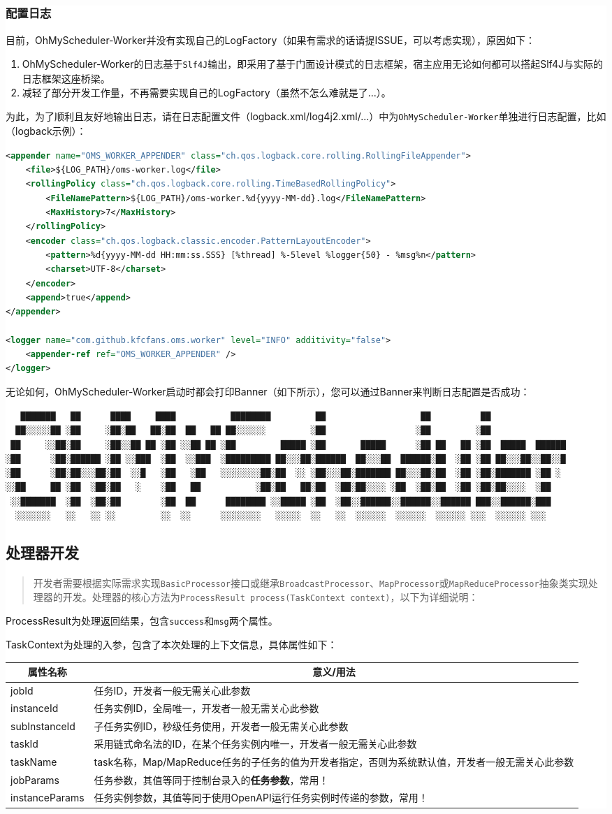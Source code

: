 ### 配置日志
目前，OhMyScheduler-Worker并没有实现自己的LogFactory（如果有需求的话请提ISSUE，可以考虑实现），原因如下：
1. OhMyScheduler-Worker的日志基于`Slf4J`输出，即采用了基于门面设计模式的日志框架，宿主应用无论如何都可以搭起Slf4J与实际的日志框架这座桥梁。
2. 减轻了部分开发工作量，不再需要实现自己的LogFactory（虽然不怎么难就是了...）。

为此，为了顺利且友好地输出日志，请在日志配置文件（logback.xml/log4j2.xml/...）中为`OhMyScheduler-Worker`单独进行日志配置，比如（logback示例）：
```xml
<appender name="OMS_WORKER_APPENDER" class="ch.qos.logback.core.rolling.RollingFileAppender">
    <file>${LOG_PATH}/oms-worker.log</file>
    <rollingPolicy class="ch.qos.logback.core.rolling.TimeBasedRollingPolicy">
        <FileNamePattern>${LOG_PATH}/oms-worker.%d{yyyy-MM-dd}.log</FileNamePattern>
        <MaxHistory>7</MaxHistory>
    </rollingPolicy>
    <encoder class="ch.qos.logback.classic.encoder.PatternLayoutEncoder">
        <pattern>%d{yyyy-MM-dd HH:mm:ss.SSS} [%thread] %-5level %logger{50} - %msg%n</pattern>
        <charset>UTF-8</charset>
    </encoder>
    <append>true</append>
</appender>

<logger name="com.github.kfcfans.oms.worker" level="INFO" additivity="false">
    <appender-ref ref="OMS_WORKER_APPENDER" />
</logger>
```
无论如何，OhMyScheduler-Worker启动时都会打印Banner（如下所示），您可以通过Banner来判断日志配置是否成功：
```text
   ███████   ██      ████     ████           ████████         ██                   ██          ██
  ██░░░░░██ ░██     ░██░██   ██░██  ██   ██ ██░░░░░░         ░██                  ░██         ░██               
 ██     ░░██░██     ░██░░██ ██ ░██ ░░██ ██ ░██         █████ ░██       █████      ░██ ██   ██ ░██  █████  ██████
░██      ░██░██████ ░██ ░░███  ░██  ░░███  ░█████████ ██░░░██░██████  ██░░░██  ██████░██  ░██ ░██ ██░░░██░░██░░█
░██      ░██░██░░░██░██  ░░█   ░██   ░██   ░░░░░░░░██░██  ░░ ░██░░░██░███████ ██░░░██░██  ░██ ░██░███████ ░██ ░ 
░░██     ██ ░██  ░██░██   ░    ░██   ██           ░██░██   ██░██  ░██░██░░░░ ░██  ░██░██  ░██ ░██░██░░░░  ░██   
 ░░███████  ░██  ░██░██        ░██  ██      ████████ ░░█████ ░██  ░██░░██████░░██████░░██████ ███░░██████░███   
  ░░░░░░░   ░░   ░░ ░░         ░░  ░░      ░░░░░░░░   ░░░░░  ░░   ░░  ░░░░░░  ░░░░░░  ░░░░░░ ░░░  ░░░░░░ ░░░
```

## 处理器开发
>开发者需要根据实际需求实现`BasicProcessor`接口或继承`BroadcastProcessor`、`MapProcessor`或`MapReduceProcessor`抽象类实现处理器的开发。处理器的核心方法为`ProcessResult process(TaskContext context)`，以下为详细说明：

ProcessResult为处理返回结果，包含`success`和`msg`两个属性。

TaskContext为处理的入参，包含了本次处理的上下文信息，具体属性如下：

|属性名称|意义/用法|
|----|----|
|jobId|任务ID，开发者一般无需关心此参数|
|instanceId|任务实例ID，全局唯一，开发者一般无需关心此参数|
|subInstanceId|子任务实例ID，秒级任务使用，开发者一般无需关心此参数|
|taskId|采用链式命名法的ID，在某个任务实例内唯一，开发者一般无需关心此参数|
|taskName|task名称，Map/MapReduce任务的子任务的值为开发者指定，否则为系统默认值，开发者一般无需关心此参数|
|jobParams|任务参数，其值等同于控制台录入的**任务参数**，常用！|
|instanceParams|任务实例参数，其值等同于使用OpenAPI运行任务实例时传递的参数，常用！|